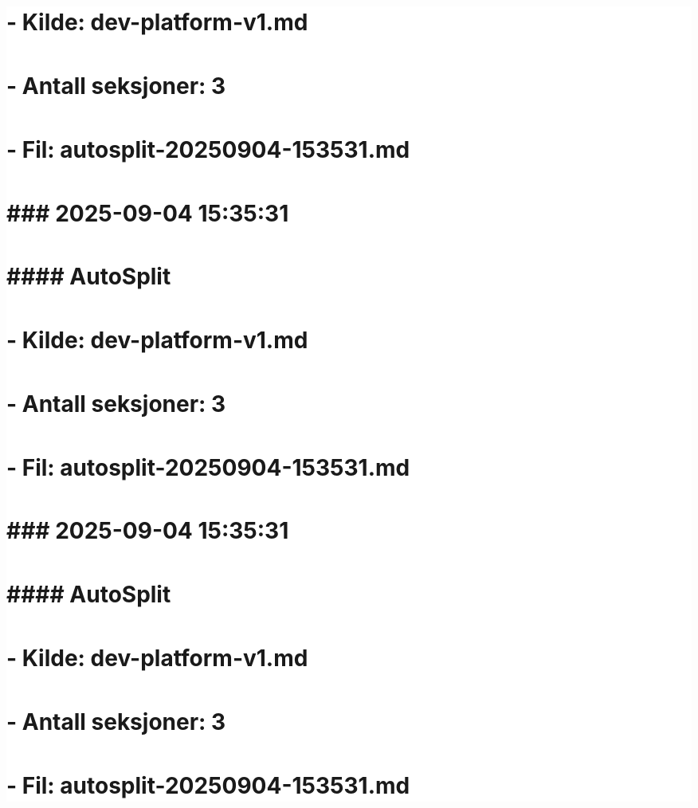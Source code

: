 # \- Kilde: dev-platform-v1.md

# \- Antall seksjoner: 3

# \- Fil: autosplit-20250904-153531.md

#

#

#

#

# \### 2025-09-04 15:35:31

# \#### AutoSplit

# \- Kilde: dev-platform-v1.md

# \- Antall seksjoner: 3

# \- Fil: autosplit-20250904-153531.md

#

#

#

#

# \### 2025-09-04 15:35:31

# \#### AutoSplit

# \- Kilde: dev-platform-v1.md

# \- Antall seksjoner: 3

# \- Fil: autosplit-20250904-153531.md
